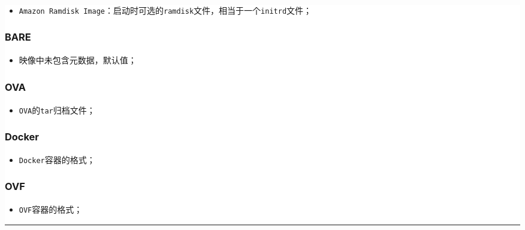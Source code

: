+ `Amazon Ramdisk Image`：启动时可选的`ramdisk`文件，相当于一个`initrd`文件；

### BARE

+ 映像中未包含元数据，默认值；

### OVA

+ `OVA`的`tar`归档文件；

### Docker

+ `Docker`容器的格式；

### OVF

+ `OVF`容器的格式；

***
